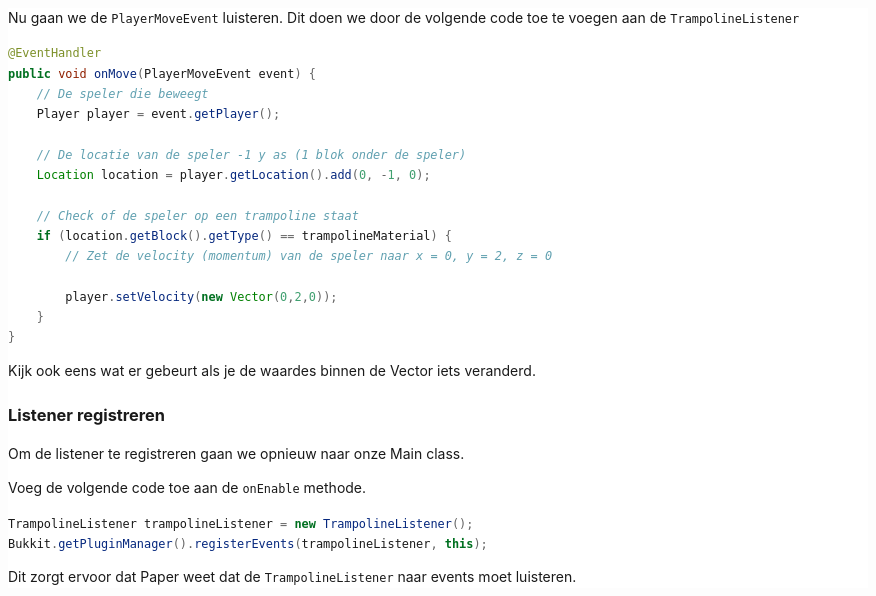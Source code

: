 Nu gaan we de `PlayerMoveEvent` luisteren. Dit doen we door de volgende code toe te voegen aan de `TrampolineListener`
```java
@EventHandler
public void onMove(PlayerMoveEvent event) {
    // De speler die beweegt
    Player player = event.getPlayer();
    
    // De locatie van de speler -1 y as (1 blok onder de speler)
    Location location = player.getLocation().add(0, -1, 0);
    
    // Check of de speler op een trampoline staat
    if (location.getBlock().getType() == trampolineMaterial) {
        // Zet de velocity (momentum) van de speler naar x = 0, y = 2, z = 0
        
        player.setVelocity(new Vector(0,2,0));
    }
}
```

Kijk ook eens wat er gebeurt als je de waardes binnen de Vector iets veranderd.

### Listener registreren ###
Om de listener te registreren gaan we opnieuw naar onze Main class.

Voeg de volgende code toe aan de `onEnable` methode.
```java
TrampolineListener trampolineListener = new TrampolineListener();
Bukkit.getPluginManager().registerEvents(trampolineListener, this);
```

Dit zorgt ervoor dat Paper weet dat de `TrampolineListener` naar events moet luisteren.
